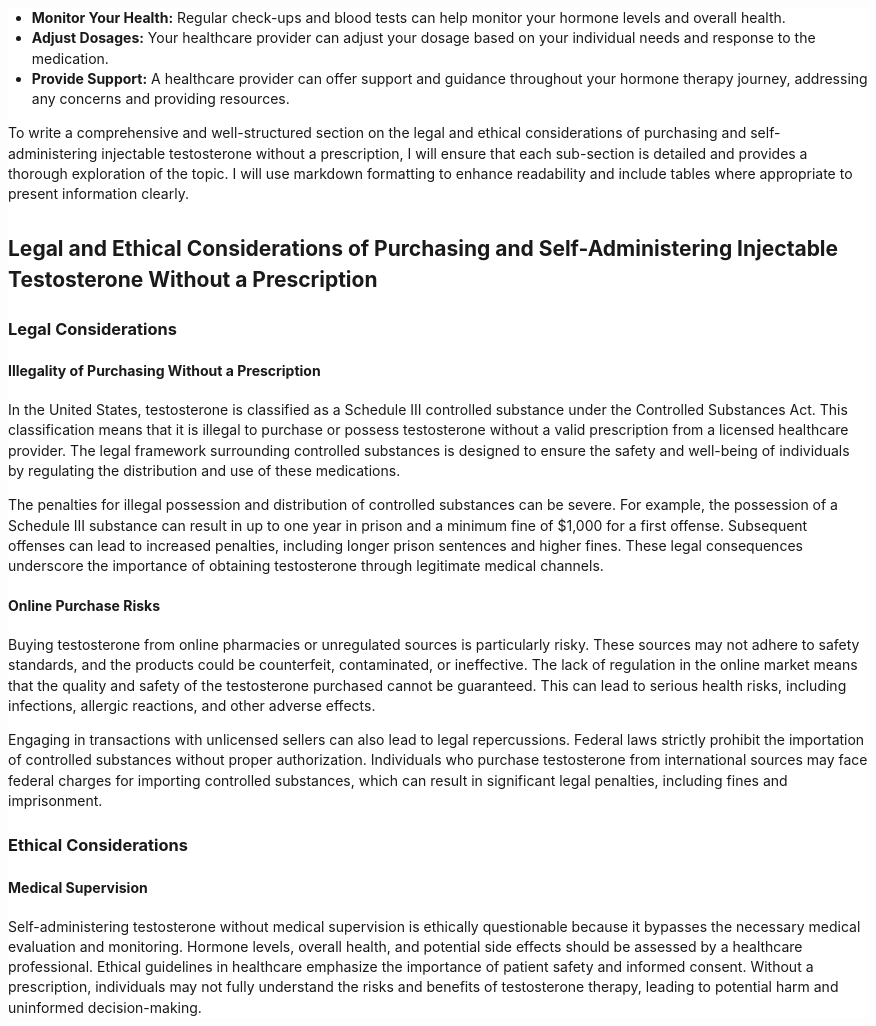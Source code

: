 - **Monitor Your Health:** Regular check-ups and blood tests can help monitor your hormone levels and overall health.
- **Adjust Dosages:** Your healthcare provider can adjust your dosage based on your individual needs and response to the medication.
- **Provide Support:** A healthcare provider can offer support and guidance throughout your hormone therapy journey, addressing any concerns and providing resources.


To write a comprehensive and well-structured section on the legal and ethical considerations of purchasing and self-administering injectable testosterone without a prescription, I will ensure that each sub-section is detailed and provides a thorough exploration of the topic. I will use markdown formatting to enhance readability and include tables where appropriate to present information clearly.
</think>

## Legal and Ethical Considerations of Purchasing and Self-Administering Injectable Testosterone Without a Prescription

### Legal Considerations

#### Illegality of Purchasing Without a Prescription
In the United States, testosterone is classified as a Schedule III controlled substance under the Controlled Substances Act. This classification means that it is illegal to purchase or possess testosterone without a valid prescription from a licensed healthcare provider. The legal framework surrounding controlled substances is designed to ensure the safety and well-being of individuals by regulating the distribution and use of these medications.

The penalties for illegal possession and distribution of controlled substances can be severe. For example, the possession of a Schedule III substance can result in up to one year in prison and a minimum fine of $1,000 for a first offense. Subsequent offenses can lead to increased penalties, including longer prison sentences and higher fines. These legal consequences underscore the importance of obtaining testosterone through legitimate medical channels.

#### Online Purchase Risks
Buying testosterone from online pharmacies or unregulated sources is particularly risky. These sources may not adhere to safety standards, and the products could be counterfeit, contaminated, or ineffective. The lack of regulation in the online market means that the quality and safety of the testosterone purchased cannot be guaranteed. This can lead to serious health risks, including infections, allergic reactions, and other adverse effects.

Engaging in transactions with unlicensed sellers can also lead to legal repercussions. Federal laws strictly prohibit the importation of controlled substances without proper authorization. Individuals who purchase testosterone from international sources may face federal charges for importing controlled substances, which can result in significant legal penalties, including fines and imprisonment.

### Ethical Considerations

#### Medical Supervision
Self-administering testosterone without medical supervision is ethically questionable because it bypasses the necessary medical evaluation and monitoring. Hormone levels, overall health, and potential side effects should be assessed by a healthcare professional. Ethical guidelines in healthcare emphasize the importance of patient safety and informed consent. Without a prescription, individuals may not fully understand the risks and benefits of testosterone therapy, leading to potential harm and uninformed decision-making.
